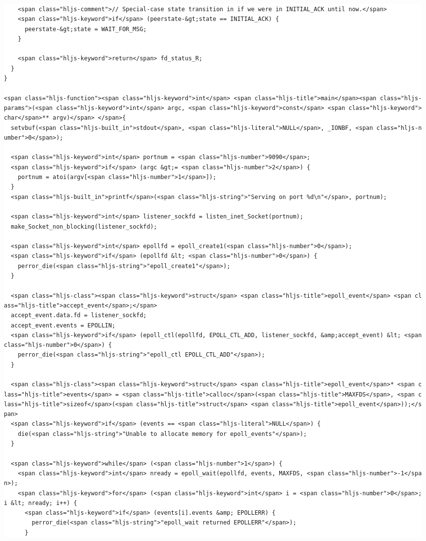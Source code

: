 	    <span class="hljs-comment">// Special-case state transition in if we were in INITIAL_ACK until now.</span>
	    <span class="hljs-keyword">if</span> (peerstate-&gt;state == INITIAL_ACK) {
	      peerstate-&gt;state = WAIT_FOR_MSG;
	    }
	
	    <span class="hljs-keyword">return</span> fd_status_R;
	  }
	}
	
	<span class="hljs-function"><span class="hljs-keyword">int</span> <span class="hljs-title">main</span><span class="hljs-params">(<span class="hljs-keyword">int</span> argc, <span class="hljs-keyword">const</span> <span class="hljs-keyword">char</span>** argv)</span> </span>{
	  setvbuf(<span class="hljs-built_in">stdout</span>, <span class="hljs-literal">NULL</span>, _IONBF, <span class="hljs-number">0</span>);
	
	  <span class="hljs-keyword">int</span> portnum = <span class="hljs-number">9090</span>;
	  <span class="hljs-keyword">if</span> (argc &gt;= <span class="hljs-number">2</span>) {
	    portnum = atoi(argv[<span class="hljs-number">1</span>]);
	  }
	  <span class="hljs-built_in">printf</span>(<span class="hljs-string">"Serving on port %d\n"</span>, portnum);
	
	  <span class="hljs-keyword">int</span> listener_sockfd = listen_inet_Socket(portnum);
	  make_Socket_non_blocking(listener_sockfd);
	
	  <span class="hljs-keyword">int</span> epollfd = epoll_create1(<span class="hljs-number">0</span>);
	  <span class="hljs-keyword">if</span> (epollfd &lt; <span class="hljs-number">0</span>) {
	    perror_die(<span class="hljs-string">"epoll_create1"</span>);
	  }
	
	  <span class="hljs-class"><span class="hljs-keyword">struct</span> <span class="hljs-title">epoll_event</span> <span class="hljs-title">accept_event</span>;</span>
	  accept_event.data.fd = listener_sockfd;
	  accept_event.events = EPOLLIN;
	  <span class="hljs-keyword">if</span> (epoll_ctl(epollfd, EPOLL_CTL_ADD, listener_sockfd, &amp;accept_event) &lt; <span class="hljs-number">0</span>) {
	    perror_die(<span class="hljs-string">"epoll_ctl EPOLL_CTL_ADD"</span>);
	  }
	
	  <span class="hljs-class"><span class="hljs-keyword">struct</span> <span class="hljs-title">epoll_event</span>* <span class="hljs-title">events</span> = <span class="hljs-title">calloc</span>(<span class="hljs-title">MAXFDS</span>, <span class="hljs-title">sizeof</span>(<span class="hljs-title">struct</span> <span class="hljs-title">epoll_event</span>));</span>
	  <span class="hljs-keyword">if</span> (events == <span class="hljs-literal">NULL</span>) {
	    die(<span class="hljs-string">"Unable to allocate memory for epoll_events"</span>);
	  }
	
	  <span class="hljs-keyword">while</span> (<span class="hljs-number">1</span>) {
	    <span class="hljs-keyword">int</span> nready = epoll_wait(epollfd, events, MAXFDS, <span class="hljs-number">-1</span>);
	    <span class="hljs-keyword">for</span> (<span class="hljs-keyword">int</span> i = <span class="hljs-number">0</span>; i &lt; nready; i++) {
	      <span class="hljs-keyword">if</span> (events[i].events &amp; EPOLLERR) {
	        perror_die(<span class="hljs-string">"epoll_wait returned EPOLLERR"</span>);
	      }
	